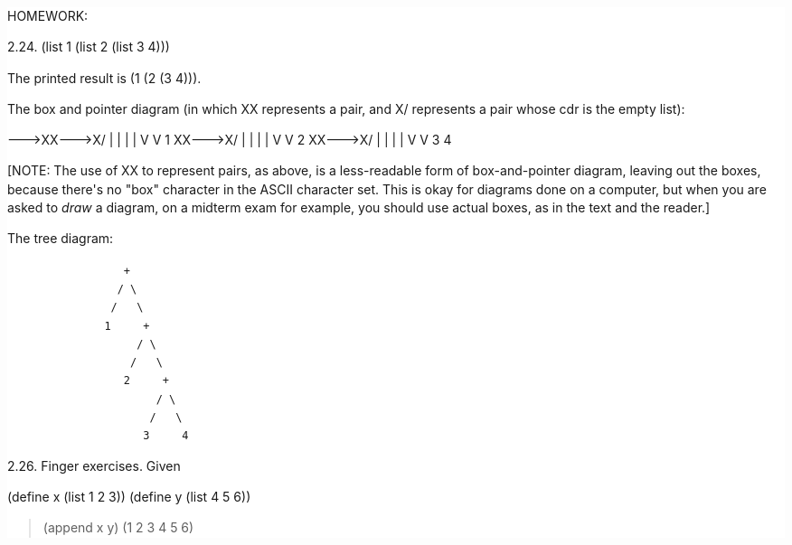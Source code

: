 HOMEWORK:

2.24.  (list 1 (list 2 (list 3 4)))

The printed result is (1 (2 (3 4))).

The box and pointer diagram (in which XX represents a pair, and
X/ represents a pair whose cdr is the empty list):

--->XX--->X/
    |     |
    |     |
    V     V
    1     XX--->X/
          |     |
          |     |
          V     V
          2     XX--->X/
                |     |
                |     |
                V     V
                3     4


[NOTE:  The use of XX to represent pairs, as above, is a less-readable
form of box-and-pointer diagram, leaving out the boxes, because there's
no "box" character in the ASCII character set.  This is okay for
diagrams done on a computer, but when you are asked to *draw* a diagram,
on a midterm exam for example, you should use actual boxes, as in the
text and the reader.]


The tree diagram:

                      +
                     / \
                    /   \
                   1     +
                        / \
                       /   \
                      2     +
                           / \
                          /   \
                         3     4



2.26.  Finger exercises.  Given

(define x (list 1 2 3))
(define y (list 4 5 6))

> (append x y)
(1 2 3 4 5 6)
